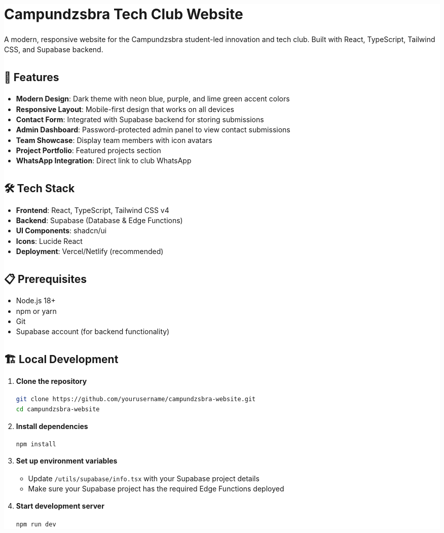 # Campundzsbra Tech Club Website

A modern, responsive website for the Campundzsbra student-led innovation and tech club. Built with React, TypeScript, Tailwind CSS, and Supabase backend.

## 🚀 Features

- **Modern Design**: Dark theme with neon blue, purple, and lime green accent colors
- **Responsive Layout**: Mobile-first design that works on all devices
- **Contact Form**: Integrated with Supabase backend for storing submissions
- **Admin Dashboard**: Password-protected admin panel to view contact submissions
- **Team Showcase**: Display team members with icon avatars
- **Project Portfolio**: Featured projects section
- **WhatsApp Integration**: Direct link to club WhatsApp

## 🛠️ Tech Stack

- **Frontend**: React, TypeScript, Tailwind CSS v4
- **Backend**: Supabase (Database & Edge Functions)
- **UI Components**: shadcn/ui
- **Icons**: Lucide React
- **Deployment**: Vercel/Netlify (recommended)

## 📋 Prerequisites

- Node.js 18+ 
- npm or yarn
- Git
- Supabase account (for backend functionality)

## 🏗️ Local Development

1. **Clone the repository**
   ```bash
   git clone https://github.com/yourusername/campundzsbra-website.git
   cd campundzsbra-website
   ```

2. **Install dependencies**
   ```bash
   npm install
   ```

3. **Set up environment variables**
   - Update `/utils/supabase/info.tsx` with your Supabase project details
   - Make sure your Supabase project has the required Edge Functions deployed

4. **Start development server**
   ```bash
   npm run dev
   ```

